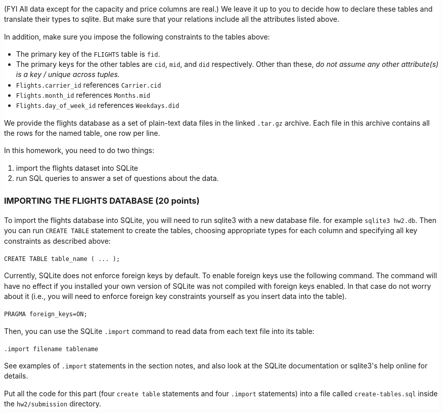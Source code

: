 ```SQL
```

(FYI All data except for the capacity and price columns are real.) 
We leave it up to you to decide how to declare these tables and translate their types to sqlite. 
But make sure that your relations include all the attributes listed above.

In addition, make sure you impose the following constraints to the tables above:
- The primary key of the `FLIGHTS` table is `fid`.
- The primary keys for the other tables are `cid`, `mid`, and `did` respectively. Other than these, *do not assume any other attribute(s) is a key / unique across tuples.*
- `Flights.carrier_id` references `Carrier.cid`
- `Flights.month_id` references `Months.mid`
- `Flights.day_of_week_id` references `Weekdays.did`

We provide the flights database as a set of plain-text data files in the linked 
`.tar.gz` archive. Each file in this archive contains all the rows for the named table, one row per line.

In this homework, you need to do two things:
1. import the flights dataset into SQLite
2. run SQL queries to answer a set of questions about the data.


### IMPORTING THE FLIGHTS DATABASE (20 points)

To import the flights database into SQLite, you will need to run sqlite3 with a new database file.
for example `sqlite3 hw2.db`. Then you can run `CREATE TABLE` statement to create the tables, 
choosing appropriate types for each column and specifying all key constraints as described above:

```
CREATE TABLE table_name ( ... );
```

Currently, SQLite does not enforce foreign keys by default. 
To enable foreign keys use the following command. 
The command will have no effect if you installed your own version of SQLite was not compiled with foreign keys enabled. 
In that case do not worry about it (i.e., you will need to enforce foreign key constraints yourself as 
you insert data into the table).

```
PRAGMA foreign_keys=ON;
```

Then, you can use the SQLite `.import` command to read data from each text file into its table:

```
.import filename tablename
```

See examples of `.import` statements in the section notes, and also look at the SQLite 
documentation or sqlite3's help online for details.

Put all the code for this part (four `create table` statements and four `.import` statements) 
into a file called `create-tables.sql` inside the `hw2/submission` directory.

